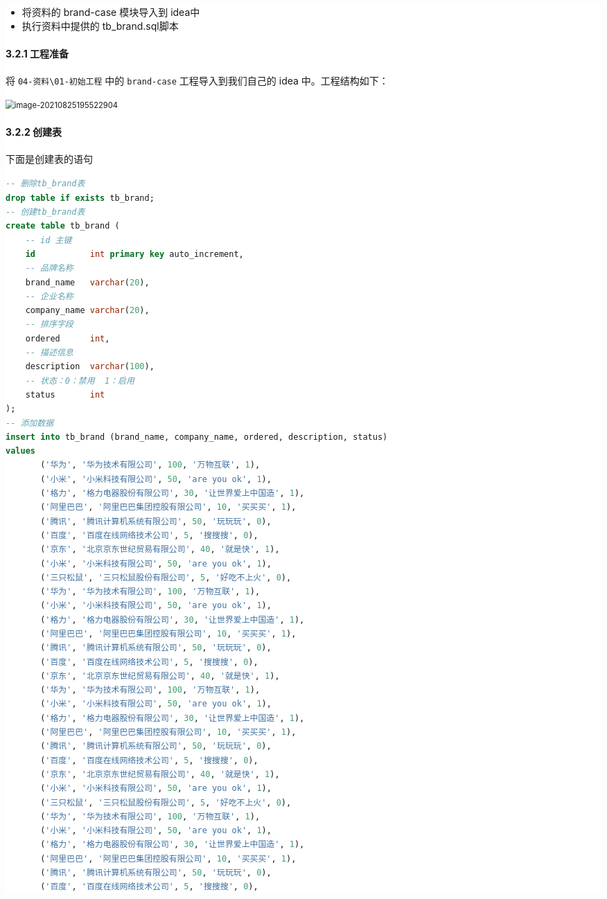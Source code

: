 * 将资料的 brand-case 模块导入到 idea中
* 执行资料中提供的 tb_brand.sql脚本

#### 3.2.1  工程准备

将 `04-资料\01-初始工程` 中的 `brand-case` 工程导入到我们自己的 idea 中。工程结构如下：

<img src="D:/notes/%25E4%25BC%25A0%25E6%2599%25BA%25E6%2592%25AD%25E5%25AE%25A2/2021%25E5%25B9%25B4/web%25E9%2598%25B6%25E6%25AE%25B5%25E6%2596%2587%25E6%25A1%25A3%25E7%25BC%2596%25E5%2586%2599/JavaWeb%25E8%25AF%25BE%25E7%25A8%258B%25E6%2596%2587%25E6%25A1%25A3/day14-%25E7%25BB%25BC%25E5%2590%2588%25E6%25A1%2588%25E4%25BE%258B/assets/image-20210825195522904.png" alt="image-20210825195522904" style="zoom:80%;" />

#### 3.2.2  创建表

下面是创建表的语句

```sql
-- 删除tb_brand表
drop table if exists tb_brand;
-- 创建tb_brand表
create table tb_brand (
    -- id 主键
    id           int primary key auto_increment,
    -- 品牌名称
    brand_name   varchar(20),
    -- 企业名称
    company_name varchar(20),
    -- 排序字段
    ordered      int,
    -- 描述信息
    description  varchar(100),
    -- 状态：0：禁用  1：启用
    status       int
);
-- 添加数据
insert into tb_brand (brand_name, company_name, ordered, description, status)
values 
       ('华为', '华为技术有限公司', 100, '万物互联', 1),
       ('小米', '小米科技有限公司', 50, 'are you ok', 1),
       ('格力', '格力电器股份有限公司', 30, '让世界爱上中国造', 1),
       ('阿里巴巴', '阿里巴巴集团控股有限公司', 10, '买买买', 1),
       ('腾讯', '腾讯计算机系统有限公司', 50, '玩玩玩', 0),
       ('百度', '百度在线网络技术公司', 5, '搜搜搜', 0),
       ('京东', '北京京东世纪贸易有限公司', 40, '就是快', 1),
       ('小米', '小米科技有限公司', 50, 'are you ok', 1),
       ('三只松鼠', '三只松鼠股份有限公司', 5, '好吃不上火', 0),
       ('华为', '华为技术有限公司', 100, '万物互联', 1),
       ('小米', '小米科技有限公司', 50, 'are you ok', 1),
       ('格力', '格力电器股份有限公司', 30, '让世界爱上中国造', 1),
       ('阿里巴巴', '阿里巴巴集团控股有限公司', 10, '买买买', 1),
       ('腾讯', '腾讯计算机系统有限公司', 50, '玩玩玩', 0),
       ('百度', '百度在线网络技术公司', 5, '搜搜搜', 0),
       ('京东', '北京京东世纪贸易有限公司', 40, '就是快', 1),
       ('华为', '华为技术有限公司', 100, '万物互联', 1),
       ('小米', '小米科技有限公司', 50, 'are you ok', 1),
       ('格力', '格力电器股份有限公司', 30, '让世界爱上中国造', 1),
       ('阿里巴巴', '阿里巴巴集团控股有限公司', 10, '买买买', 1),
       ('腾讯', '腾讯计算机系统有限公司', 50, '玩玩玩', 0),
       ('百度', '百度在线网络技术公司', 5, '搜搜搜', 0),
       ('京东', '北京京东世纪贸易有限公司', 40, '就是快', 1),
       ('小米', '小米科技有限公司', 50, 'are you ok', 1),
       ('三只松鼠', '三只松鼠股份有限公司', 5, '好吃不上火', 0),
       ('华为', '华为技术有限公司', 100, '万物互联', 1),
       ('小米', '小米科技有限公司', 50, 'are you ok', 1),
       ('格力', '格力电器股份有限公司', 30, '让世界爱上中国造', 1),
       ('阿里巴巴', '阿里巴巴集团控股有限公司', 10, '买买买', 1),
       ('腾讯', '腾讯计算机系统有限公司', 50, '玩玩玩', 0),
       ('百度', '百度在线网络技术公司', 5, '搜搜搜', 0),
```